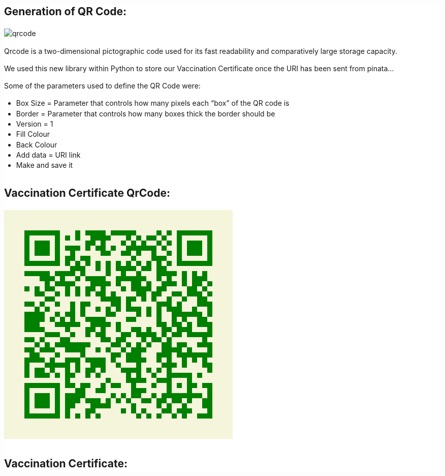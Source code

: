## Generation of QR Code:

![qrcode](readme_images/qrcode.png)

Qrcode is a two-dimensional pictographic code used for its fast readability and comparatively large storage capacity. 

We used this new library within Python to store our Vaccination Certificate once the URI has been sent from pinata… 

Some of the parameters used to define the QR Code were:

- Box Size = Parameter that controls how many pixels each “box” of the QR code is
- Border = Parameter that controls how many boxes thick the border should be
- Version = 1
- Fill Colour
- Back Colour
- Add data = URI link
- Make and save it

## Vaccination Certificate QrCode:

![QR_VaxCert](QR_VaxCert.png)


## Vaccination Certificate:

